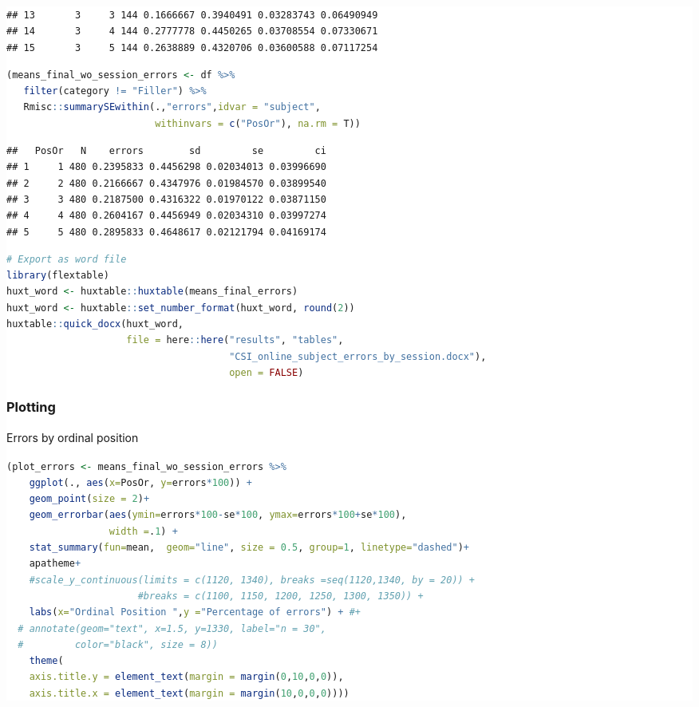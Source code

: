     ## 13       3     3 144 0.1666667 0.3940491 0.03283743 0.06490949
    ## 14       3     4 144 0.2777778 0.4450265 0.03708554 0.07330671
    ## 15       3     5 144 0.2638889 0.4320706 0.03600588 0.07117254

``` r
(means_final_wo_session_errors <- df %>% 
   filter(category != "Filler") %>% 
   Rmisc::summarySEwithin(.,"errors",idvar = "subject",
                          withinvars = c("PosOr"), na.rm = T))
```

    ##   PosOr   N    errors        sd         se         ci
    ## 1     1 480 0.2395833 0.4456298 0.02034013 0.03996690
    ## 2     2 480 0.2166667 0.4347976 0.01984570 0.03899540
    ## 3     3 480 0.2187500 0.4316322 0.01970122 0.03871150
    ## 4     4 480 0.2604167 0.4456949 0.02034310 0.03997274
    ## 5     5 480 0.2895833 0.4648617 0.02121794 0.04169174

``` r
# Export as word file
library(flextable)
huxt_word <- huxtable::huxtable(means_final_errors)
huxt_word <- huxtable::set_number_format(huxt_word, round(2))
huxtable::quick_docx(huxt_word, 
                     file = here::here("results", "tables",
                                       "CSI_online_subject_errors_by_session.docx"), 
                                       open = FALSE)
```

### Plotting

Errors by ordinal position

``` r
(plot_errors <- means_final_wo_session_errors %>% 
    ggplot(., aes(x=PosOr, y=errors*100)) +
    geom_point(size = 2)+
    geom_errorbar(aes(ymin=errors*100-se*100, ymax=errors*100+se*100),
                  width =.1) +
    stat_summary(fun=mean,  geom="line", size = 0.5, group=1, linetype="dashed")+
    apatheme+
    #scale_y_continuous(limits = c(1120, 1340), breaks =seq(1120,1340, by = 20)) +
                       #breaks = c(1100, 1150, 1200, 1250, 1300, 1350)) + 
    labs(x="Ordinal Position ",y ="Percentage of errors") + #+
  # annotate(geom="text", x=1.5, y=1330, label="n = 30", 
  #         color="black", size = 8))
    theme(
    axis.title.y = element_text(margin = margin(0,10,0,0)),
    axis.title.x = element_text(margin = margin(10,0,0,0))))
```
